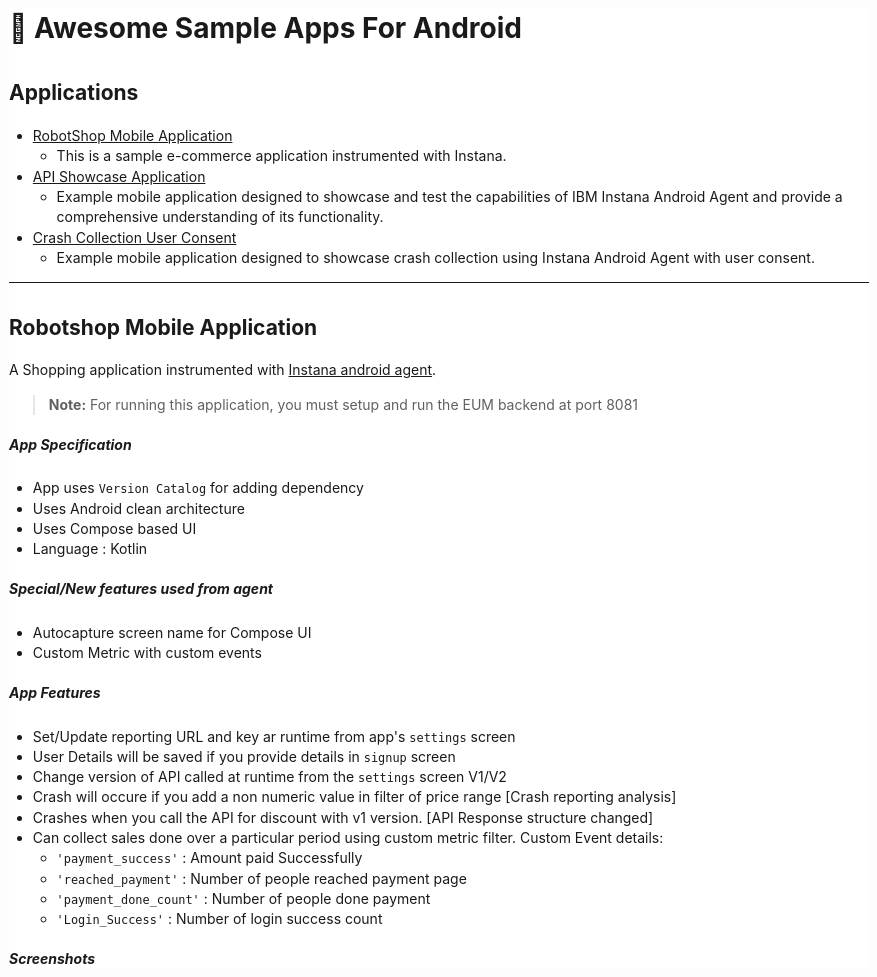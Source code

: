 # 🚀 Awesome Sample Apps For Android


## Applications
- [RobotShop Mobile Application](#robotshop-mobile-application)
    - This is a sample e-commerce application instrumented with Instana.
- [API Showcase Application](#android-api-showcase)
    - Example mobile application designed to showcase and test the capabilities of IBM Instana Android Agent and provide a comprehensive understanding of its functionality.
- [Crash Collection User Consent](#crash-collection-user-consent)
    - Example mobile application designed to showcase crash collection using Instana Android Agent with user consent.

---

## Robotshop Mobile Application 

A Shopping application instrumented with <a href="https://github.com/instana/android-agent" target="_blank">Instana android agent</a>.

> **Note:** For running this application, you must setup and run the EUM backend at port 8081

##### App Specification

- App uses `Version Catalog` for adding dependency
- Uses Android clean architecture 
- Uses Compose based UI
- Language : Kotlin

##### Special/New features used from agent

- Autocapture screen name for Compose UI
- Custom Metric with custom events

##### App Features

- Set/Update reporting URL and key ar runtime from app's `settings` screen
- User Details will be saved if you provide details in `signup` screen
- Change version of API called at runtime from the `settings` screen V1/V2
- Crash will occure if you add a non numeric value in filter of price range [Crash reporting analysis]
- Crashes when you call the API for discount with v1 version. [API Response structure changed]
- Can collect sales done over a particular period using custom metric filter. Custom Event details:
    - `'payment_success'` : Amount paid Successfully
    - `'reached_payment'` : Number of people reached payment page
    - `'payment_done_count'` : Number of people done payment
    - `'Login_Success'`   : Number of login success count

##### Screenshots

